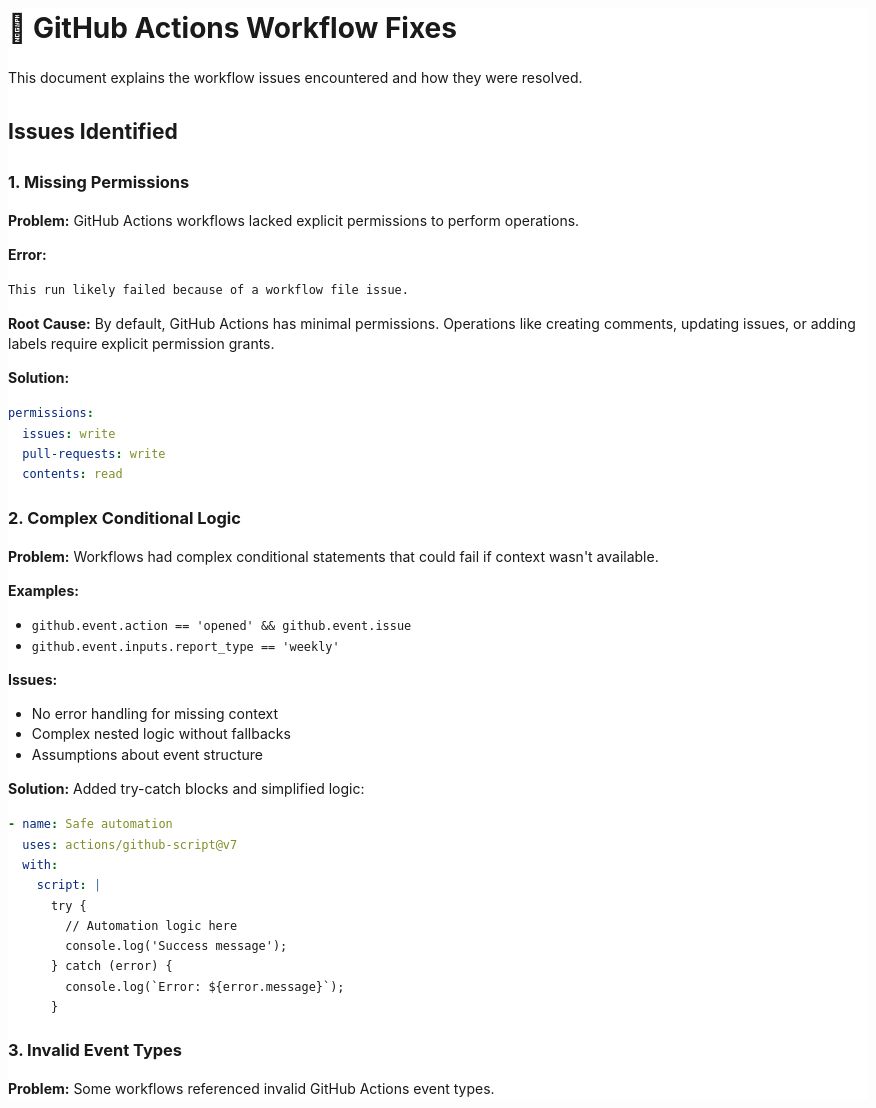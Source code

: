 # 🔧 GitHub Actions Workflow Fixes

This document explains the workflow issues encountered and how they were resolved.

## Issues Identified

### 1. Missing Permissions
**Problem:** GitHub Actions workflows lacked explicit permissions to perform operations.

**Error:**
```
This run likely failed because of a workflow file issue.
```

**Root Cause:** By default, GitHub Actions has minimal permissions. Operations like creating comments, updating issues, or adding labels require explicit permission grants.

**Solution:**
```yaml
permissions:
  issues: write
  pull-requests: write
  contents: read
```

### 2. Complex Conditional Logic
**Problem:** Workflows had complex conditional statements that could fail if context wasn't available.

**Examples:**
- `github.event.action == 'opened' && github.event.issue`
- `github.event.inputs.report_type == 'weekly'`

**Issues:**
- No error handling for missing context
- Complex nested logic without fallbacks
- Assumptions about event structure

**Solution:** Added try-catch blocks and simplified logic:
```yaml
- name: Safe automation
  uses: actions/github-script@v7
  with:
    script: |
      try {
        // Automation logic here
        console.log('Success message');
      } catch (error) {
        console.log(`Error: ${error.message}`);
      }
```

### 3. Invalid Event Types
**Problem:** Some workflows referenced invalid GitHub Actions event types.
